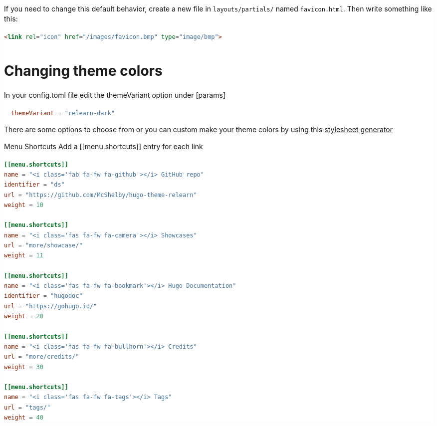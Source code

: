If you need to change this default behavior, create a new file in `layouts/partials/` named `favicon.html`. Then write something like this:

```html
<link rel="icon" href="/images/favicon.bmp" type="image/bmp">
```

# Changing theme colors

In your config.toml file edit the themeVariant option under [params]

```toml
  themeVariant = "relearn-dark"
```

There are some options to choose from or you can custom make your theme colors by using this [stylesheet generator](https://mcshelby.github.io/hugo-theme-relearn/basics/generator/index.html)


Menu Shortcuts
Add a [[menu.shortcuts]] entry for each link

```toml
[[menu.shortcuts]]
name = "<i class='fab fa-fw fa-github'></i> GitHub repo"
identifier = "ds"
url = "https://github.com/McShelby/hugo-theme-relearn"
weight = 10

[[menu.shortcuts]]
name = "<i class='fas fa-fw fa-camera'></i> Showcases"
url = "more/showcase/"
weight = 11

[[menu.shortcuts]]
name = "<i class='fas fa-fw fa-bookmark'></i> Hugo Documentation"
identifier = "hugodoc"
url = "https://gohugo.io/"
weight = 20

[[menu.shortcuts]]
name = "<i class='fas fa-fw fa-bullhorn'></i> Credits"
url = "more/credits/"
weight = 30

[[menu.shortcuts]]
name = "<i class='fas fa-fw fa-tags'></i> Tags"
url = "tags/"
weight = 40
```
